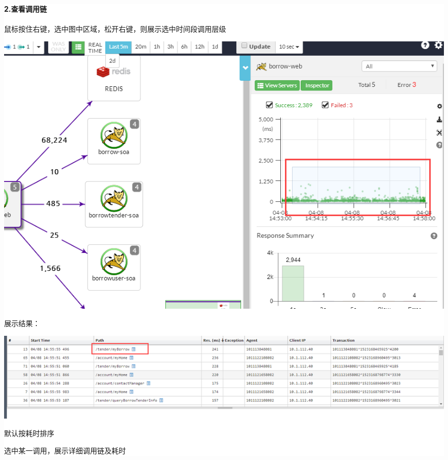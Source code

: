 #### 2.查看调用链

鼠标按住右键，选中图中区域，松开右键，则展示选中时间段调用层级

![img](pinpoint搭建流程/20180409144402245.png)

展示结果：

![img](pinpoint搭建流程/20180409144435711.png)

默认按耗时排序

选中某一调用，展示详细调用链及耗时
